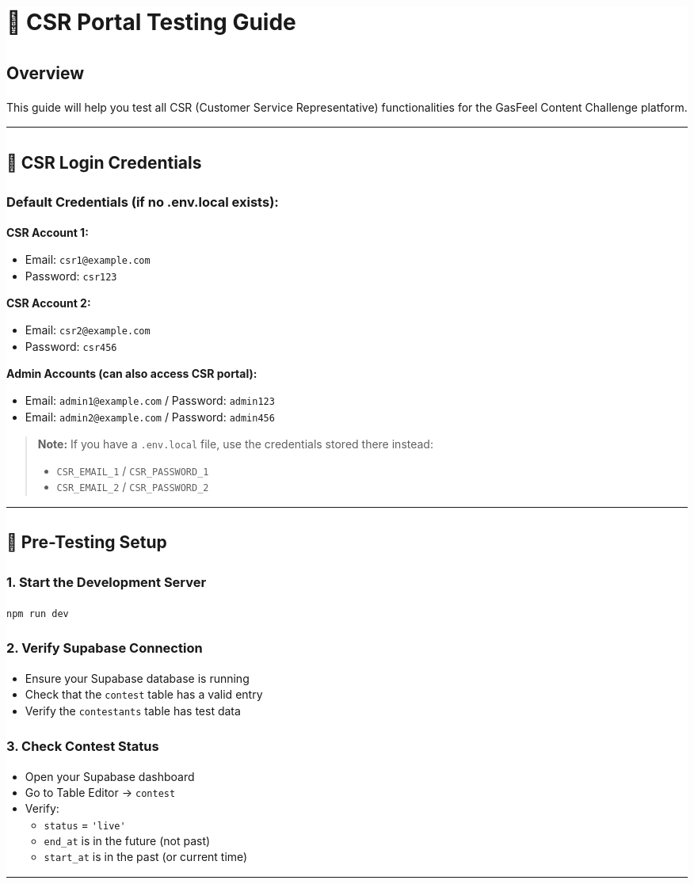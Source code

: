 # 🧪 CSR Portal Testing Guide

## Overview
This guide will help you test all CSR (Customer Service Representative) functionalities for the GasFeel Content Challenge platform.

---

## 🔐 CSR Login Credentials

### Default Credentials (if no .env.local exists):
**CSR Account 1:**
- Email: `csr1@example.com`
- Password: `csr123`

**CSR Account 2:**
- Email: `csr2@example.com`
- Password: `csr456`

**Admin Accounts (can also access CSR portal):**
- Email: `admin1@example.com` / Password: `admin123`
- Email: `admin2@example.com` / Password: `admin456`

> **Note:** If you have a `.env.local` file, use the credentials stored there instead:
> - `CSR_EMAIL_1` / `CSR_PASSWORD_1`
> - `CSR_EMAIL_2` / `CSR_PASSWORD_2`

---

## 📝 Pre-Testing Setup

### 1. Start the Development Server
```bash
npm run dev
```

### 2. Verify Supabase Connection
- Ensure your Supabase database is running
- Check that the `contest` table has a valid entry
- Verify the `contestants` table has test data

### 3. Check Contest Status
- Open your Supabase dashboard
- Go to Table Editor → `contest`
- Verify:
  - `status` = `'live'`
  - `end_at` is in the future (not past)
  - `start_at` is in the past (or current time)

---